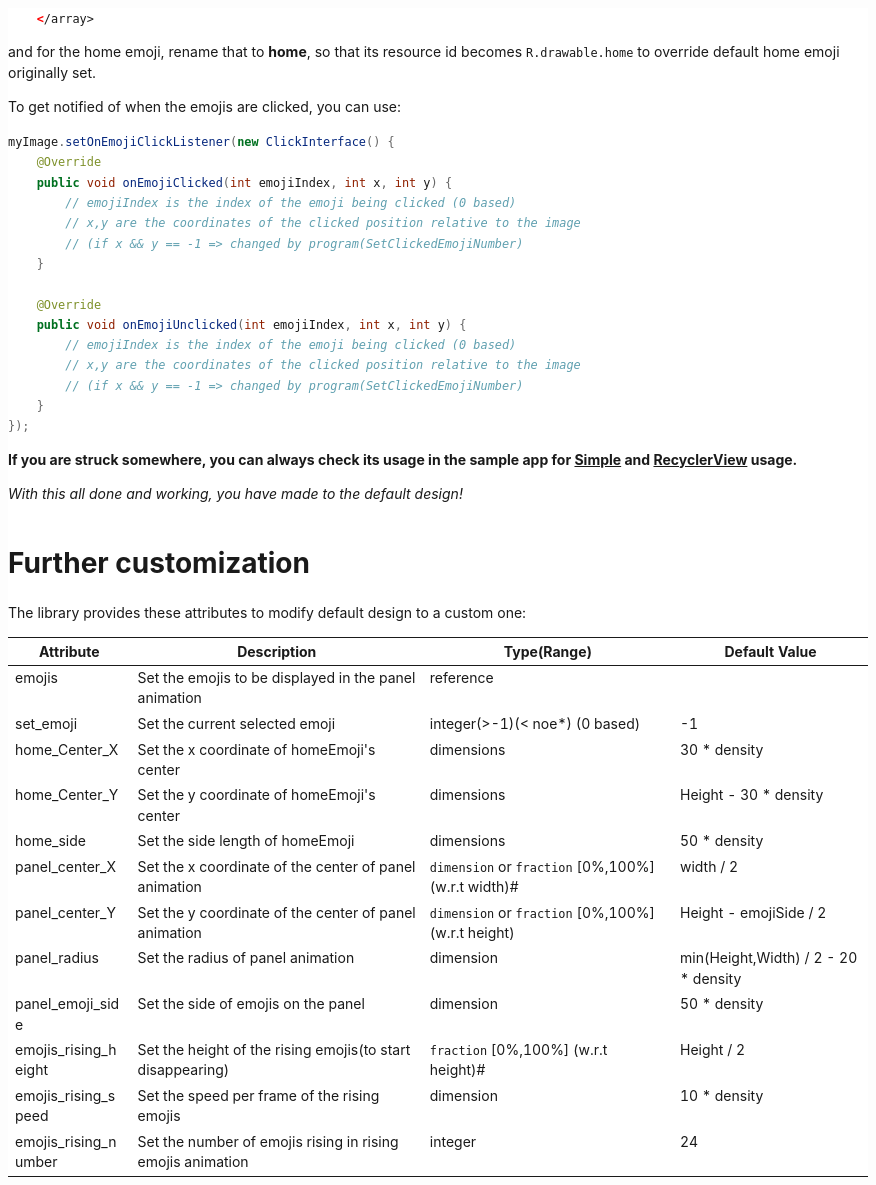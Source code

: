 ```xml
    </array>
```

and for the home emoji, rename that to **home**, so that its resource id becomes `R.drawable.home`
to override default home emoji originally set.

To get notified of when the emojis are clicked, you can use:
```java
myImage.setOnEmojiClickListener(new ClickInterface() {
    @Override
    public void onEmojiClicked(int emojiIndex, int x, int y) {
        // emojiIndex is the index of the emoji being clicked (0 based)
        // x,y are the coordinates of the clicked position relative to the image 
        // (if x && y == -1 => changed by program(SetClickedEmojiNumber)
    }

    @Override
    public void onEmojiUnclicked(int emojiIndex, int x, int y) {
        // emojiIndex is the index of the emoji being clicked (0 based)
        // x,y are the coordinates of the clicked position relative to the image 
        // (if x && y == -1 => changed by program(SetClickedEmojiNumber)
    }
});
```

**If you are struck somewhere, you can always check its usage in the sample app for [Simple](https://github.com/dev-ritik/EmojiReactionView/blob/master/app/src/main/java/com/ritik/emojireactionview/SimpleExample.java) 
and [RecyclerView](https://github.com/dev-ritik/EmojiReactionView/blob/master/app/src/main/java/com/ritik/emojireactionview/FeedAdapter.java) usage.**

_With this all done and working, you have made to the default design!_

# Further customization
The library provides these attributes to modify default design to a custom one:

|Attribute            |Description                                                 | Type(Range)                                       |Default Value                        |
|---------------------|------------------------------------------------------------|---------------------------------------------------|-------------------------------------|
|emojis               | Set the emojis to be displayed in the panel animation      | reference                                         |                                     |
|set_emoji            | Set the current selected emoji                             | integer(>-1)(< noe*) (0 based)                    | -1                                  |
|home_Center_X        | Set the x coordinate of homeEmoji's center                 | dimensions                                        | 30 * density                        |
|home_Center_Y        | Set the y coordinate of homeEmoji's center                 | dimensions                                        | Height - 30 * density               |
|home_side            | Set the side length of homeEmoji                           | dimensions                                        | 50 * density                        |
|panel_center_X       | Set the x coordinate of the center of panel animation      | `dimension` or `fraction` [0%,100%] (w.r.t width)#| width / 2                           |
|panel_center_Y       | Set the y coordinate of the center of panel animation      | `dimension` or `fraction` [0%,100%] (w.r.t height)| Height - emojiSide / 2              |
|panel_radius         | Set the radius of panel animation                          | dimension                                         | min(Height,Width) / 2 - 20 * density|
|panel_emoji_side     | Set the side of emojis on the panel                        | dimension                                         | 50 * density                        |
|emojis_rising_height | Set the height of the rising emojis(to start disappearing) | `fraction` [0%,100%] (w.r.t height)#              | Height / 2                          |
|emojis_rising_speed  | Set the speed per frame of the rising emojis               | dimension                                         | 10 * density                        |
|emojis_rising_number | Set the number of emojis rising in rising emojis animation | integer                                           | 24                                  |
